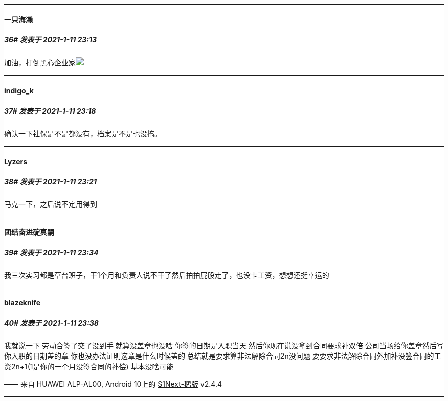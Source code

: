 
-----

####  一只海濑  
##### 36#       发表于 2021-1-11 23:13


加油，打倒黑心企业家<img src="https://static.saraba1st.com/image/smiley/face2017/133.png" referrerpolicy="no-referrer">


-----

####  indigo_k  
##### 37#       发表于 2021-1-11 23:18


确认一下社保是不是都没有，档案是不是也没搞。


-----

####  Lyzers  
##### 38#       发表于 2021-1-11 23:21


马克一下，之后说不定用得到


-----

####  团结奋进碇真嗣  
##### 39#       发表于 2021-1-11 23:34


我三次实习都是草台班子，干1个月和负责人说不干了然后拍拍屁股走了，也没卡工资，想想还挺幸运的


-----

####  blazeknife  
##### 40#       发表于 2021-1-11 23:38


我就说一下
劳动合签了交了没到手
就算没盖章也没啥
你签的日期是入职当天
然后你现在说没拿到合同要求补双倍
公司当场给你盖章然后写你入职的日期盖的章
你也没办法证明这章是什么时候盖的
总结就是要求算非法解除合同2n没问题
要要求非法解除合同外加补没签合同的工资2n+1(1是你的一个月没签合同的补偿) 基本没啥可能

—— 来自 HUAWEI ALP-AL00, Android 10上的 [S1Next-鹅版](https://github.com/ykrank/S1-Next/releases) v2.4.4


-----
